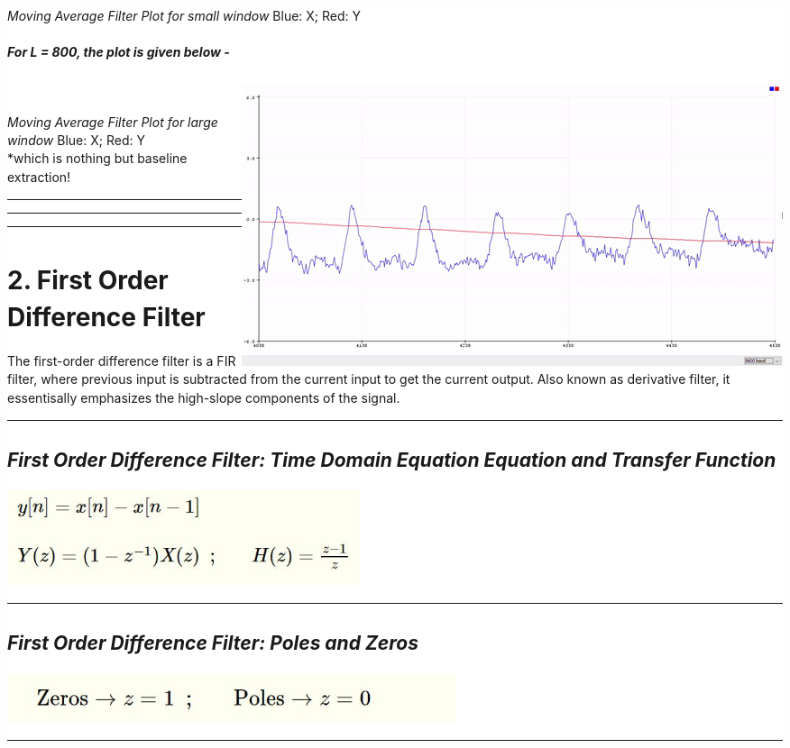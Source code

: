  *Moving Average Filter Plot for small window* Blue:  X; Red: Y

 ##### **For L = 800,  the plot is given below** - 
<img style="float: right;" src="gifs\ma800.gif">
<br/>

 *Moving Average Filter Plot for large window* Blue:  X; Red: Y
 <br/>*which is nothing but baseline extraction!
<hr />
<hr />
<hr />




# **2. First Order Difference Filter**
The first-order difference filter is a FIR filter, where previous input is subtracted from the current input to get the current output. Also known as derivative filter, it essentisally emphasizes the high-slope components of the signal.<hr />


## *First Order Difference Filter: Time Domain Equation Equation and Transfer Function*

<img src="equations\eqfd.png" width="392" height="105"> <br/>
<hr />

## *First Order Difference Filter: Poles and Zeros*
<img  src="equations\dfpz.png" width="499" height="55"> <br/>
<hr />
